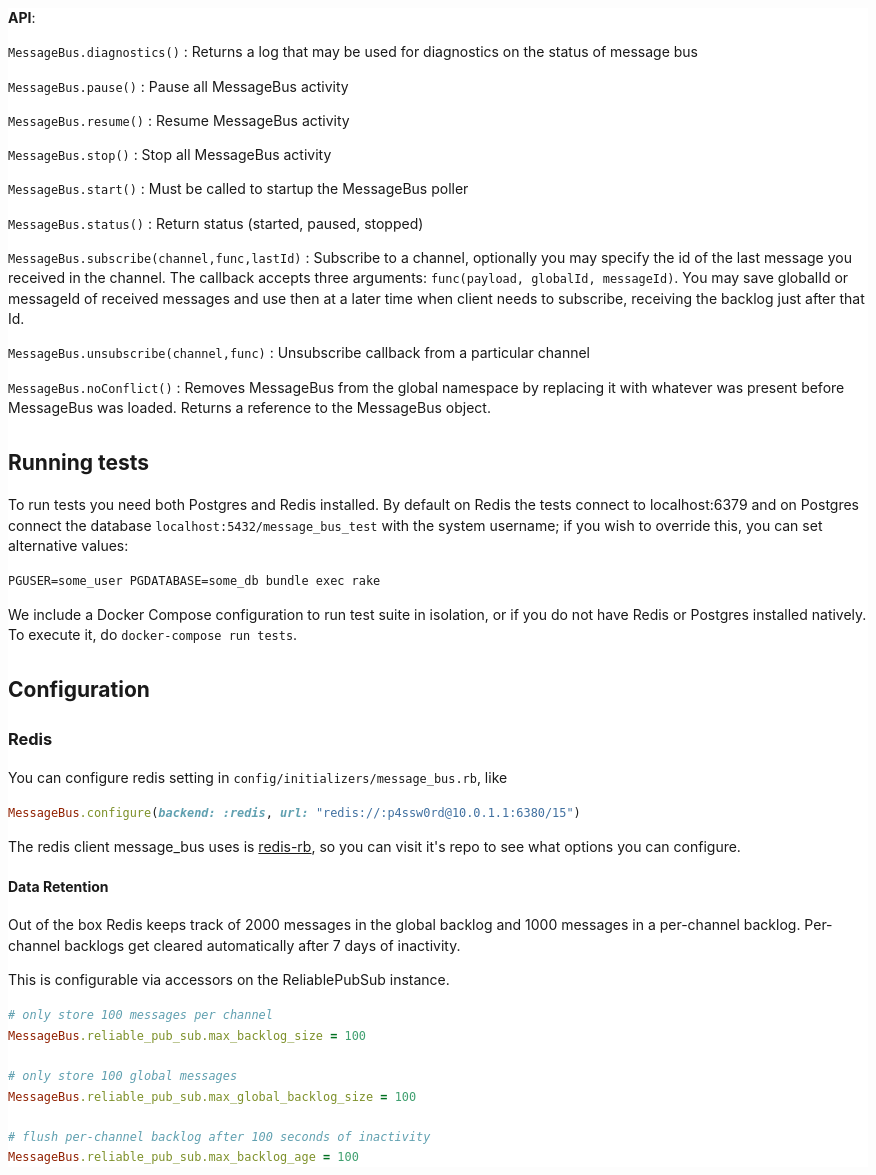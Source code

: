 **API**:

`MessageBus.diagnostics()` : Returns a log that may be used for diagnostics on the status of message bus

`MessageBus.pause()` : Pause all MessageBus activity

`MessageBus.resume()` : Resume MessageBus activity

`MessageBus.stop()` : Stop all MessageBus activity

`MessageBus.start()` : Must be called to startup the MessageBus poller

`MessageBus.status()` : Return status (started, paused, stopped)

`MessageBus.subscribe(channel,func,lastId)` : Subscribe to a channel, optionally you may specify the id of the last message you received in the channel. The callback accepts three arguments: `func(payload, globalId, messageId)`. You may save globalId or messageId of received messages and use then at a later time when client needs to subscribe, receiving the backlog just after that Id.

`MessageBus.unsubscribe(channel,func)` : Unsubscribe callback from a particular channel

`MessageBus.noConflict()` : Removes MessageBus from the global namespace by replacing it with whatever was present before MessageBus was loaded.  Returns a reference to the MessageBus object.

## Running tests

To run tests you need both Postgres and Redis installed. By default on Redis the tests connect to localhost:6379 and on Postgres connect the database `localhost:5432/message_bus_test` with the system username; if you wish to override this, you can set alternative values:

```
PGUSER=some_user PGDATABASE=some_db bundle exec rake
```

We include a Docker Compose configuration to run test suite in isolation, or if you do not have Redis or Postgres installed natively. To execute it, do `docker-compose run tests`.

## Configuration

### Redis

You can configure redis setting in `config/initializers/message_bus.rb`, like

```ruby
MessageBus.configure(backend: :redis, url: "redis://:p4ssw0rd@10.0.1.1:6380/15")
```
The redis client message_bus uses is [redis-rb](https://github.com/redis/redis-rb), so you can visit it's repo to see what options you can configure.

#### Data Retention

Out of the box Redis keeps track of 2000 messages in the global backlog and 1000 messages in a per-channel backlog. Per-channel backlogs get cleared automatically after 7 days of inactivity.

This is configurable via accessors on the ReliablePubSub instance.

```ruby
# only store 100 messages per channel
MessageBus.reliable_pub_sub.max_backlog_size = 100

# only store 100 global messages
MessageBus.reliable_pub_sub.max_global_backlog_size = 100

# flush per-channel backlog after 100 seconds of inactivity
MessageBus.reliable_pub_sub.max_backlog_age = 100

```
